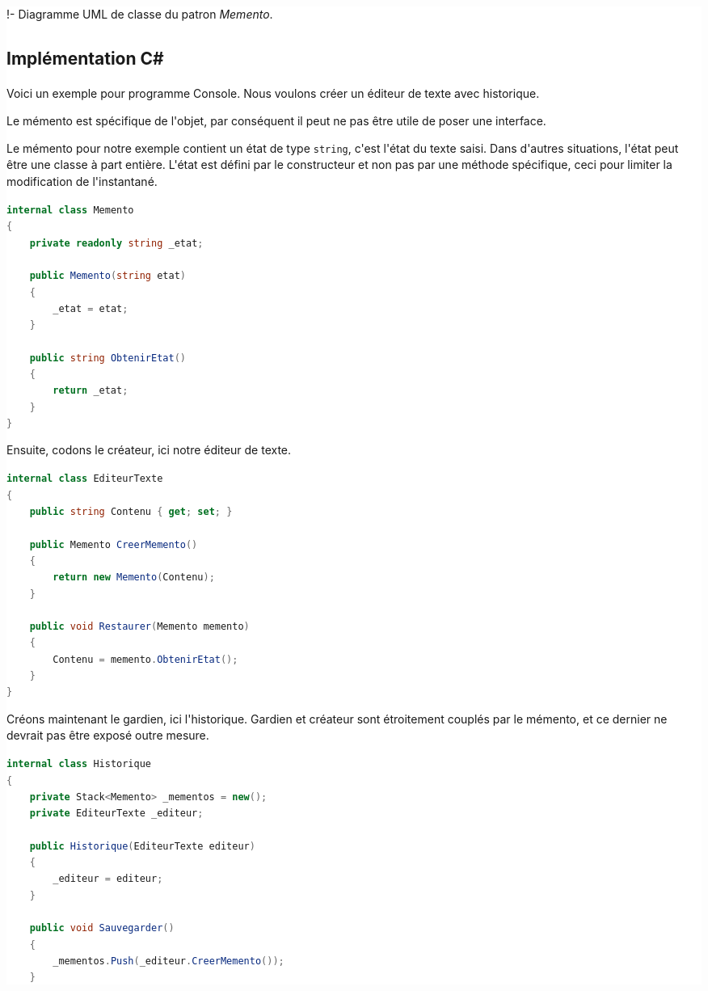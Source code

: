 !- Diagramme UML de classe du patron *Memento*.

## Implémentation C#

Voici un exemple pour programme Console. Nous voulons créer un éditeur de texte avec historique.

Le mémento est spécifique de l'objet, par conséquent il peut ne pas être utile de poser une interface. 

Le mémento pour notre exemple contient un état de type `string`, c'est l'état du texte saisi. Dans d'autres situations, l'état peut être une classe à part entière. L'état est défini par le constructeur et non pas par une méthode spécifique, ceci pour limiter la modification de l'instantané.

```C#
internal class Memento 
{
	private readonly string _etat;
	
	public Memento(string etat)
	{
		_etat = etat;
	}
	
	public string ObtenirEtat()
	{
		return _etat;
	}
}
```

Ensuite, codons le créateur, ici notre éditeur de texte.

```C#
internal class EditeurTexte
{
	public string Contenu { get; set; }
	
	public Memento CreerMemento()
	{
		return new Memento(Contenu);
	}
	
	public void Restaurer(Memento memento)
	{
		Contenu = memento.ObtenirEtat();
	}
}
```

Créons maintenant le gardien, ici l'historique. Gardien et créateur sont étroitement couplés par le mémento, et ce dernier ne devrait pas être exposé outre mesure.

```C#
internal class Historique
{
	private Stack<Memento> _mementos = new();
	private EditeurTexte _editeur;
	
	public Historique(EditeurTexte editeur)
	{
		_editeur = editeur;
	}
	
	public void Sauvegarder()
	{
		_mementos.Push(_editeur.CreerMemento());
	}
```